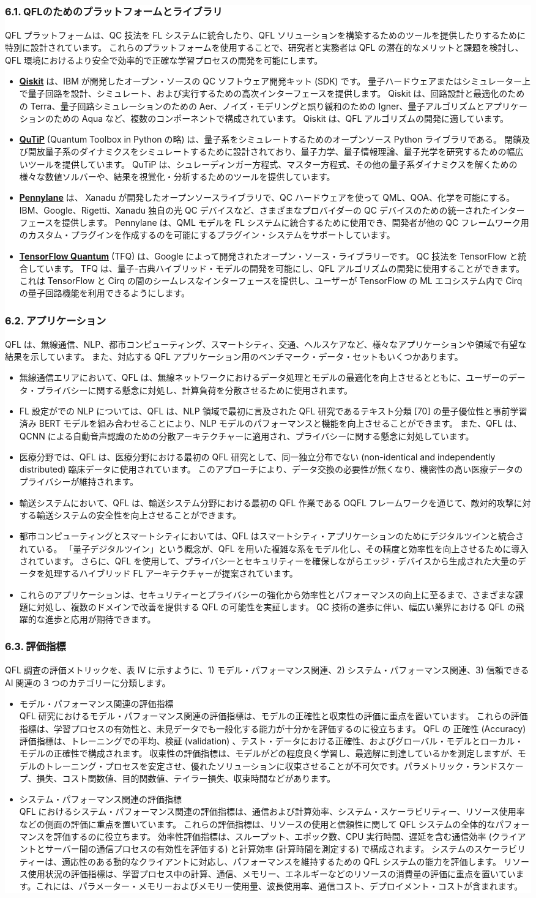 ### 6.1. QFLのためのプラットフォームとライブラリ
QFL プラットフォームは、QC 技法を FL システムに統合したり、QFL ソリューションを構築するためのツールを提供したりするために特別に設計されています。 これらのプラットフォームを使用することで、研究者と実務者は QFL の潜在的なメリットと課題を検討し、QFL 環境におけるより安全で効率的で正確な学習プロセスの開発を可能にします。

- [**Qiskit**](https://qiskit.org/) は、IBM が開発したオープン・ソースの QC ソフトウェア開発キット (SDK) です。 量子ハードウェアまたはシミュレーター上で量子回路を設計、シミュレート、および実行するための高次インターフェースを提供します。 Qiskit は、回路設計と最適化のための Terra、量子回路シミュレーションのための Aer、ノイズ・モデリングと誤り緩和のための Igner、量子アルゴリズムとアプリケーションのための Aqua など、複数のコンポーネントで構成されています。 Qiskit は、QFL アルゴリズムの開発に適しています。

- [**QuTiP**](http://qutip.org/) (Quantum Toolbox in Python の略) は、量子系をシミュレートするためのオープンソース Python ライブラリである。 閉鎖及び開放量子系のダイナミクスをシミュレートするために設計されており、量子力学、量子情報理論、量子光学を研究するための幅広いツールを提供しています。 QuTiP は、シュレーディンガー方程式、マスター方程式、その他の量子系ダイナミクスを解くための様々な数値ソルバーや、結果を視覚化・分析するためのツールを提供しています。

- [**Pennylane**](https://pennylane.ai/) は、 Xanadu が開発したオープンソースライブラリで、QC ハードウェアを使って QML、QOA、化学を可能にする。 IBM、Google、Rigetti、Xanadu 独自の光 QC デバイスなど、さまざまなプロバイダーの QC デバイスのための統一されたインターフェースを提供します。 Pennylane は、QML モデルを FL システムに統合するために使用でき、開発者が他の QC フレームワーク用のカスタム・プラグインを作成するのを可能にするプラグイン・システムをサポートしています。

- [**TensorFlow Quantum**](https://www.tensorflow.org/quantum) (TFQ) は、Google によって開発されたオープン・ソース・ライブラリーです。 QC 技法を TensorFlow と統合しています。 TFQ は、量子-古典ハイブリッド・モデルの開発を可能にし、QFL アルゴリズムの開発に使用することができます。 これは TensorFlow と Cirq の間のシームレスなインターフェースを提供し、ユーザーが TensorFlow の ML エコシステム内で Cirq の量子回路機能を利用できるようにします。

### 6.2. アプリケーション
QFL は、無線通信、NLP、都市コンピューティング、スマートシティ、交通、ヘルスケアなど、様々なアプリケーションや領域で有望な結果を示しています。 また、対応する QFL アプリケーション用のベンチマーク・データ・セットもいくつかあります。

- 無線通信エリアにおいて、QFL は、無線ネットワークにおけるデータ処理とモデルの最適化を向上させるとともに、ユーザーのデータ・プライバシーに関する懸念に対処し、計算負荷を分散させるために使用されます。

- FL 設定がでの NLP については、QFL は、NLP 領域で最初に言及された QFL 研究であるテキスト分類 [70] の量子優位性と事前学習済み BERT モデルを組み合わせることにより、NLP モデルのパフォーマンスと機能を向上させることができます。 また、QFL は、QCNN による自動音声認識のための分散アーキテクチャーに適用され、プライバシーに関する懸念に対処しています。

- 医療分野では、QFL は、医療分野における最初の QFL 研究として、同一独立分布でない (non-identical and independently distributed)  臨床データに使用されています。 このアプローチにより、データ交換の必要性が無くなり、機密性の高い医療データのプライバシーが維持されます。

- 輸送システムにおいて、QFL は、輸送システム分野における最初の QFL 作業である OQFL フレームワークを通じて、敵対的攻撃に対する輸送システムの安全性を向上させることができます。

- 都市コンピューティングとスマートシティにおいては、QFL はスマートシティ・アプリケーションのためにデジタルツインと統合されている。 「量子デジタルツイン」という概念が、QFL を用いた複雑な系をモデル化し、その精度と効率性を向上させるために導入されています。 さらに、QFL を使用して、プライバシーとセキュリティーを確保しながらエッジ・デバイスから生成された大量のデータを処理するハイブリッド FL アーキテクチャーが提案されています。

- これらのアプリケーションは、セキュリティーとプライバシーの強化から効率性とパフォーマンスの向上に至るまで、さまざまな課題に対処し、複数のドメインで改善を提供する QFL の可能性を実証します。 QC 技術の進歩に伴い、幅広い業界における QFL の飛躍的な進歩と応用が期待できます。

### 6.3. 評価指標
QFL 調査の評価メトリックを、表 IV に示すように、1) モデル・パフォーマンス関連、2) システム・パフォーマンス関連、3) 信頼できる AI 関連の 3 つのカテゴリーに分類します。

- モデル・パフォーマンス関連の評価指標  
QFL 研究におけるモデル・パフォーマンス関連の評価指標は、モデルの正確性と収束性の評価に重点を置いています。 これらの評価指標は、学習プロセスの有効性と、未見データでも一般化する能力が十分かを評価するのに役立ちます。 QFL の 正確性 (Accuracy) 評価指標は、トレーニングでの平均、検証 (validation) 、テスト・データにおける正確性、およびグローバル・モデルとローカル・モデルの正確性で構成されます。 収束性の評価指標は、モデルがどの程度良く学習し、最適解に到達しているかを測定しますが、モデルのトレーニング・プロセスを安定させ、優れたソリューションに収束させることが不可欠です。パラメトリック・ランドスケープ、損失、コスト関数値、目的関数値、テイラー損失、収束時間などがあります。

- システム・パフォーマンス関連の評価指標  
QFL におけるシステム・パフォーマンス関連の評価指標は、通信および計算効率、システム・スケーラビリティー、リソース使用率などの側面の評価に重点を置いています。 これらの評価指標は、リソースの使用と信頼性に関して QFL システムの全体的なパフォーマンスを評価するのに役立ちます。 効率性評価指標は、スループット、エポック数、CPU 実行時間、遅延を含む通信効率 (クライアントとサーバー間の通信プロセスの有効性を評価する) と計算効率 (計算時間を測定する) で構成されます。 システムのスケーラビリティーは、適応性のある動的なクライアントに対応し、パフォーマンスを維持するための QFL システムの能力を評価します。 リソース使用状況の評価指標は、学習プロセス中の計算、通信、メモリー、エネルギーなどのリソースの消費量の評価に重点を置いています。これには、パラメーター・メモリーおよびメモリー使用量、波長使用率、通信コスト、デプロイメント・コストが含まれます。
